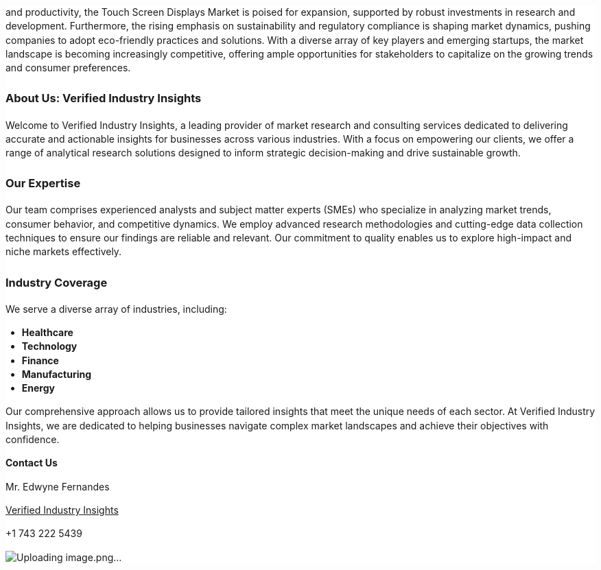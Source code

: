 and productivity, the Touch Screen Displays Market is poised for expansion, supported by robust investments in research and development. Furthermore, the rising emphasis on sustainability and regulatory compliance is shaping market dynamics, pushing companies to adopt eco-friendly practices and solutions. With a diverse array of key players and emerging startups, the market landscape is becoming increasingly competitive, offering ample opportunities for stakeholders to capitalize on the growing trends and consumer preferences.</p><h3>About Us: Verified Industry Insights</h3><p>Welcome to Verified Industry Insights, a leading provider of market research and consulting services dedicated to delivering accurate and actionable insights for businesses across various industries. With a focus on empowering our clients, we offer a range of analytical research solutions designed to inform strategic decision-making and drive sustainable growth.</p><h3>Our Expertise</h3><p>Our team comprises experienced analysts and subject matter experts (SMEs) who specialize in analyzing market trends, consumer behavior, and competitive dynamics. We employ advanced research methodologies and cutting-edge data collection techniques to ensure our findings are reliable and relevant. Our commitment to quality enables us to explore high-impact and niche markets effectively.</p><h3>Industry Coverage</h3><p>We serve a diverse array of industries, including:</p><ul><li><strong>Healthcare</strong></li><li><strong>Technology</strong></li><li><strong>Finance</strong></li><li><strong>Manufacturing</strong></li><li><strong>Energy</strong></li></ul><p>Our comprehensive approach allows us to provide tailored insights that meet the unique needs of each sector. At Verified Industry Insights, we are dedicated to helping businesses navigate complex market landscapes and achieve their objectives with confidence.</p><p><strong>Contact Us</strong></p><p>Mr. Edwyne Fernandes</p><p><a href="https://www.verifiedindustryinsights.com/">Verified Industry Insights</a></p><p>+1 743 222 5439</p>
![Uploading image.png…]()

